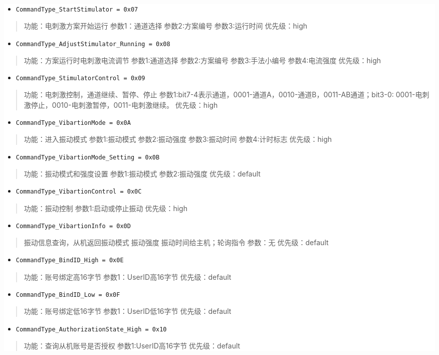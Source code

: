 - `CommandType_StartStimulator = 0x07`
> 功能：电刺激方案开始运行
参数1：通道选择
参数2:方案编号
参数3:运行时间
优先级：high

- `CommandType_AdjustStimulator_Running = 0x08`
> 功能：方案运行时电刺激电流调节
参数1:通道选择
参数2:方案编号
参数3:手法小编号
参数4:电流强度
优先级：high

- `CommandType_StimulatorControl = 0x09`
> 功能：电刺激控制，通道继续、暂停、停止
参数1:bit7-4表示通道，0001-通道A，0010-通道B，0011-AB通道；bit3-0: 0001-电刺激停止，0010-电刺激暂停，0011-电刺激继续。
优先级：high

- `CommandType_VibartionMode = 0x0A`
> 功能：进入振动模式
参数1:振动模式
参数2:振动强度
参数3:振动时间
参数4:计时标志
优先级：high

- `CommandType_VibartionMode_Setting = 0x0B`
> 功能：振动模式和强度设置
参数1:振动模式
参数2:振动强度
优先级：default

- `CommandType_VibartionControl = 0x0C`
> 功能：振动控制
参数1:启动或停止振动
优先级：high

- `CommandType_VibartionInfo = 0x0D`
> 振动信息查询，从机返回振动模式 振动强度 振动时间给主机；轮询指令
参数：无
优先级：default

- `CommandType_BindID_High = 0x0E`
> 功能：账号绑定高16字节
参数1：UserID高16字节
优先级：default

- `CommandType_BindID_Low = 0x0F`
> 功能：账号绑定低16字节
参数1：UserID低16字节
优先级：default

- `CommandType_AuthorizationState_High = 0x10`
> 功能：查询从机账号是否授权
参数1:UserID高16字节
优先级：default
